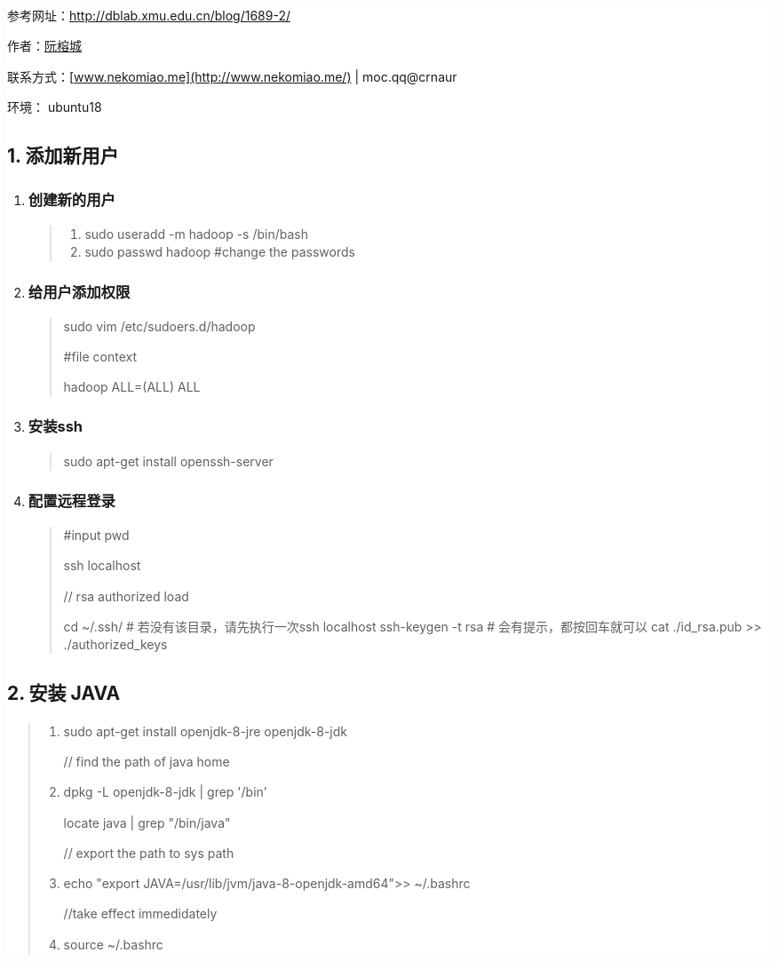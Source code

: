 参考网址：http://dblab.xmu.edu.cn/blog/1689-2/

作者：[阮榕城](http://dblab.xmu.edu.cn/blog/author/ruanrongcheng/)

联系方式：[www.nekomiao.me](http://www.nekomiao.me/) | moc.qq@crnaur

环境： ubuntu18 

## 1. 添加新用户

1. ### 创建新的用户

   > 1. sudo useradd -m hadoop -s /bin/bash
   > 2. sudo passwd hadoop #change the passwords

2. ### 给用户添加权限

   > sudo vim  /etc/sudoers.d/hadoop
   >
   > #file context
   >
   > hadoop ALL=(ALL) ALL

3. ### 安装ssh

   > sudo apt-get install openssh-server

4. ### 配置远程登录

   > #input pwd 
   >
   > ssh localhost
   >
   > // rsa authorized load
   >
   > cd ~/.ssh/                     # 若没有该目录，请先执行一次ssh localhost
   > ssh-keygen -t rsa              # 会有提示，都按回车就可以
   > cat ./id_rsa.pub >> ./authorized_keys


## 2. 安装 JAVA

> 1. sudo apt-get install openjdk-8-jre openjdk-8-jdk
>
>    // find the path of java home
>
> 2. dpkg -L openjdk-8-jdk | grep '/bin'
>
>    locate java | grep "/bin/java"
>
>    // export the path to sys path
>
> 3. echo "export JAVA=/usr/lib/jvm/java-8-openjdk-amd64">> ~/.bashrc
>
>    //take effect immedidately
>
> 4. source ~/.bashrc
